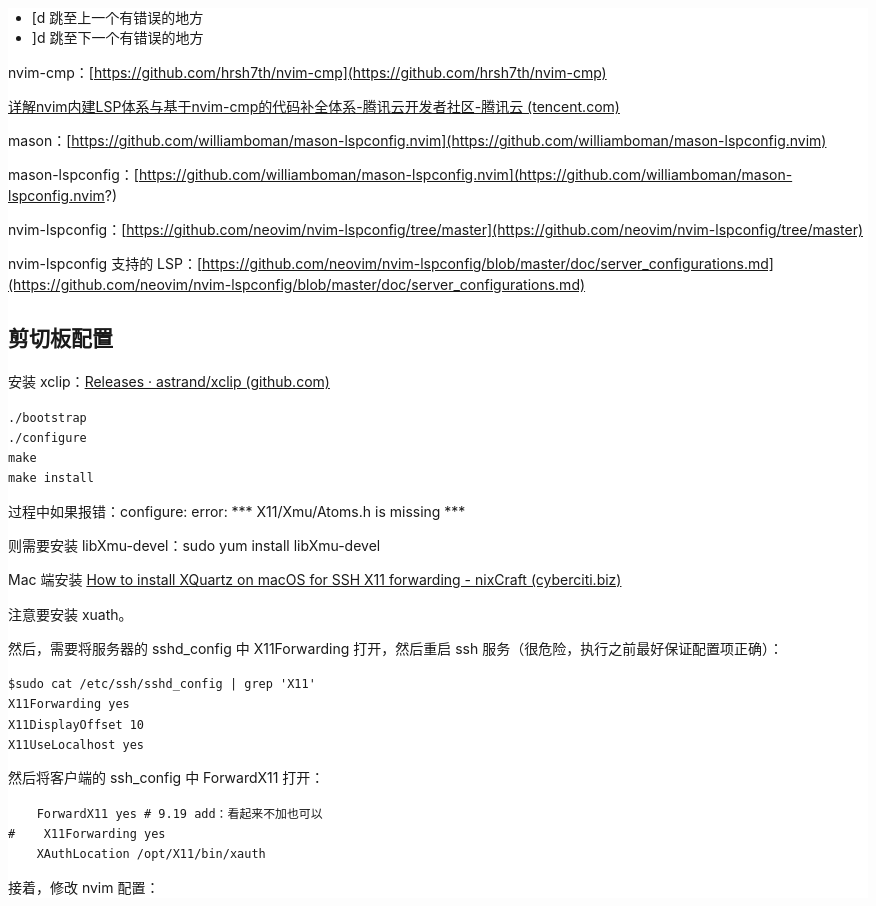 + [d 跳至上一个有错误的地方
+ ]d 跳至下一个有错误的地方

nvim-cmp：[https://github.com/hrsh7th/nvim-cmp](https://github.com/hrsh7th/nvim-cmp)

[详解nvim内建LSP体系与基于nvim-cmp的代码补全体系-腾讯云开发者社区-腾讯云 (tencent.com)](https://cloud.tencent.com/developer/article/2346026)

mason：[https://github.com/williamboman/mason-lspconfig.nvim](https://github.com/williamboman/mason-lspconfig.nvim)

mason-lspconfig：[https://github.com/williamboman/mason-lspconfig.nvim](https://github.com/williamboman/mason-lspconfig.nvim?)

nvim-lspconfig：[https://github.com/neovim/nvim-lspconfig/tree/master](https://github.com/neovim/nvim-lspconfig/tree/master)

nvim-lspconfig 支持的 LSP：[https://github.com/neovim/nvim-lspconfig/blob/master/doc/server_configurations.md](https://github.com/neovim/nvim-lspconfig/blob/master/doc/server_configurations.md)



## 剪切板配置
安装 xclip：[Releases · astrand/xclip (github.com)](https://github.com/astrand/xclip)

```shell
./bootstrap
./configure
make
make install
```

过程中如果报错：configure: error: *** X11/Xmu/Atoms.h is missing ***

则需要安装 libXmu-devel：sudo yum install libXmu-devel

Mac 端安装 [How to install XQuartz on macOS for SSH X11 forwarding - nixCraft (cyberciti.biz)](https://www.cyberciti.biz/faq/apple-osx-mountain-lion-mavericks-install-xquartz-server/)

注意要安装 xuath。

然后，需要将服务器的 sshd_config 中 X11Forwarding 打开，然后重启 ssh 服务（很危险，执行之前最好保证配置项正确）：

```shell
$sudo cat /etc/ssh/sshd_config | grep 'X11'
X11Forwarding yes
X11DisplayOffset 10
X11UseLocalhost yes
```

然后将客户端的 ssh_config 中 ForwardX11 打开：

```shell
    ForwardX11 yes # 9.19 add：看起来不加也可以
#    X11Forwarding yes
    XAuthLocation /opt/X11/bin/xauth
```

接着，修改 nvim 配置：
